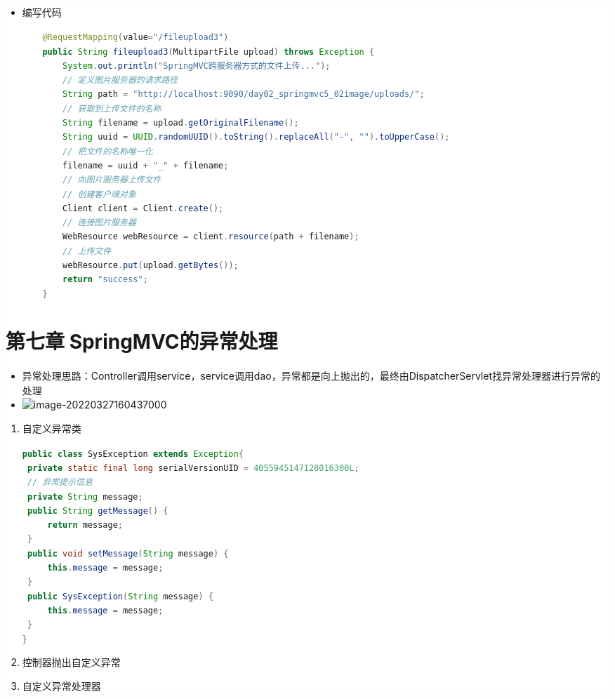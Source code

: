   - 编写代码

    ```java
        @RequestMapping(value="/fileupload3")
        public String fileupload3(MultipartFile upload) throws Exception {
            System.out.println("SpringMVC跨服务器方式的文件上传...");
            // 定义图片服务器的请求路径
            String path = "http://localhost:9090/day02_springmvc5_02image/uploads/";
            // 获取到上传文件的名称
            String filename = upload.getOriginalFilename();
            String uuid = UUID.randomUUID().toString().replaceAll("-", "").toUpperCase();
            // 把文件的名称唯一化
            filename = uuid + "_" + filename;
            // 向图片服务器上传文件
            // 创建客户端对象
            Client client = Client.create();
            // 连接图片服务器
            WebResource webResource = client.resource(path + filename);
            // 上传文件
            webResource.put(upload.getBytes());
            return "success";
        }
    ```

# 第七章 SpringMVC的异常处理

- 异常处理思路：Controller调用service，service调用dao，异常都是向上抛出的，最终由DispatcherServlet找异常处理器进行异常的处理
- ![image-20220327160437000](C:\Users\91494\AppData\Roaming\Typora\typora-user-images\image-20220327160437000.png)

1. 自定义异常类

   ```java
   public class SysException extends Exception{
   	private static final long serialVersionUID = 4055945147128016300L;
   	// 异常提示信息
   	private String message;
   	public String getMessage() {
   		return message;
   	}	
   	public void setMessage(String message) {
   		this.message = message;
   	}
   	public SysException(String message) {
   		this.message = message;
   	}
   }
   ```

2. 控制器抛出自定义异常

3. 自定义异常处理器

